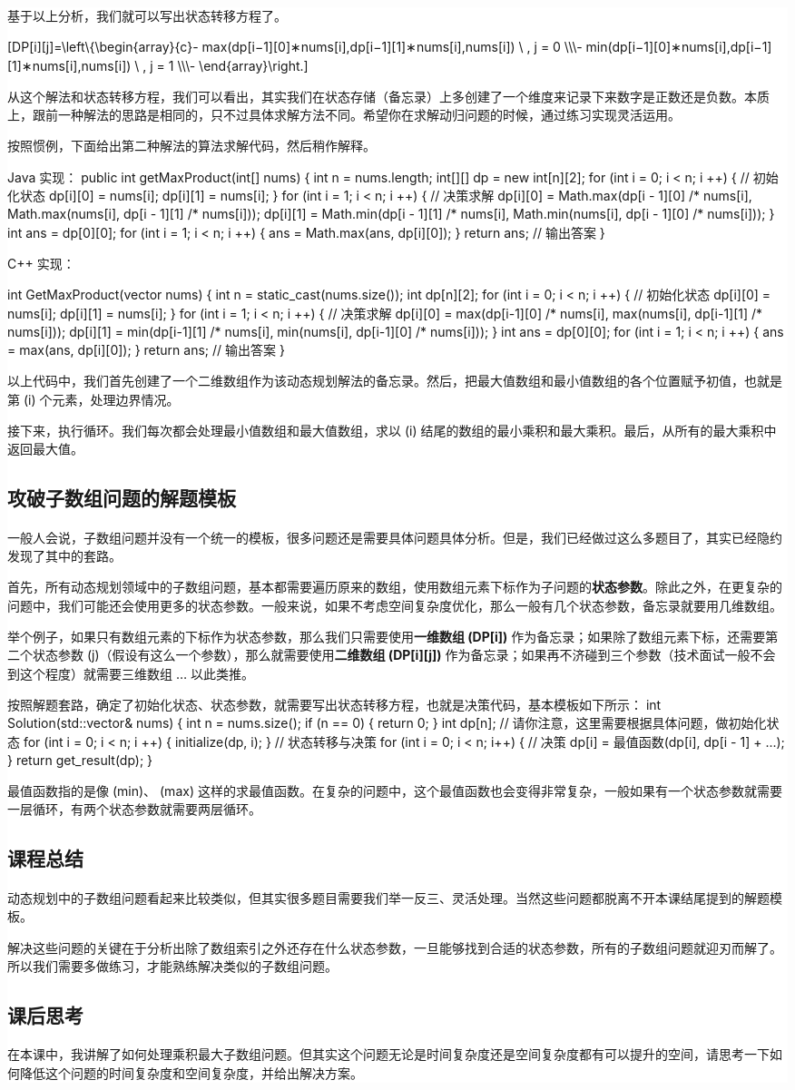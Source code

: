 基于以上分析，我们就可以写出状态转移方程了。

\[DP\[i\]\[j\]=\\left\\{\\begin{array}{c}- max(dp\[i−1\]\[0\]∗nums\[i\],dp\[i−1\]\[1\]∗nums\[i\],nums\[i\]) \\ , j = 0 \\\\\\- min(dp\[i−1\]\[0\]∗nums\[i\],dp\[i−1\]\[1\]∗nums\[i\],nums\[i\]) \\ , j = 1 \\\\\\- \\end{array}\\right.\]

从这个解法和状态转移方程，我们可以看出，其实我们在状态存储（备忘录）上多创建了一个维度来记录下来数字是正数还是负数。本质上，跟前一种解法的思路是相同的，只不过具体求解方法不同。希望你在求解动归问题的时候，通过练习实现灵活运用。

按照惯例，下面给出第二种解法的算法求解代码，然后稍作解释。

Java 实现：
public int getMaxProduct(int[] nums) { int n = nums.length; int[][] dp = new int[n][2]; for (int i = 0; i < n; i ++) { // 初始化状态 dp[i][0] = nums[i]; dp[i][1] = nums[i]; } for (int i = 1; i < n; i ++) { // 决策求解 dp[i][0] = Math.max(dp[i - 1][0] /* nums[i], Math.max(nums[i], dp[i - 1][1] /* nums[i])); dp[i][1] = Math.min(dp[i - 1][1] /* nums[i], Math.min(nums[i], dp[i - 1][0] /* nums[i])); } int ans = dp[0][0]; for (int i = 1; i < n; i ++) { ans = Math.max(ans, dp[i][0]); } return ans; // 输出答案 }

C++ 实现：

int GetMaxProduct(vector<int> nums) { int n = static_cast<int>(nums.size()); int dp[n][2]; for (int i = 0; i < n; i ++) { // 初始化状态 dp[i][0] = nums[i]; dp[i][1] = nums[i]; } for (int i = 1; i < n; i ++) { // 决策求解 dp[i][0] = max(dp[i-1][0] /* nums[i], max(nums[i], dp[i-1][1] /* nums[i])); dp[i][1] = min(dp[i-1][1] /* nums[i], min(nums[i], dp[i-1][0] /* nums[i])); } int ans = dp[0][0]; for (int i = 1; i < n; i ++) { ans = max(ans, dp[i][0]); } return ans; // 输出答案 }

以上代码中，我们首先创建了一个二维数组作为该动态规划解法的备忘录。然后，把最大值数组和最小值数组的各个位置赋予初值，也就是第 \(i\) 个元素，处理边界情况。

接下来，执行循环。我们每次都会处理最小值数组和最大值数组，求以 \(i\) 结尾的数组的最小乘积和最大乘积。最后，从所有的最大乘积中返回最大值。

## 攻破子数组问题的解题模板

一般人会说，子数组问题并没有一个统一的模板，很多问题还是需要具体问题具体分析。但是，我们已经做过这么多题目了，其实已经隐约发现了其中的套路。

首先，所有动态规划领域中的子数组问题，基本都需要遍历原来的数组，使用数组元素下标作为子问题的**状态参数**。除此之外，在更复杂的问题中，我们可能还会使用更多的状态参数。一般来说，如果不考虑空间复杂度优化，那么一般有几个状态参数，备忘录就要用几维数组。

举个例子，如果只有数组元素的下标作为状态参数，那么我们只需要使用**一维数组 \(DP\[i\]\)** 作为备忘录；如果除了数组元素下标，还需要第二个状态参数 \(j\)（假设有这么一个参数），那么就需要使用**二维数组 \(DP\[i\]\[j\]\)** 作为备忘录；如果再不济碰到三个参数（技术面试一般不会到这个程度）就需要三维数组 … 以此类推。

按照解题套路，确定了初始化状态、状态参数，就需要写出状态转移方程，也就是决策代码，基本模板如下所示：
int Solution(std::vector<int>& nums) { int n = nums.size(); if (n == 0) { return 0; } int dp[n]; // 请你注意，这里需要根据具体问题，做初始化状态 for (int i = 0; i < n; i ++) { initialize(dp, i); } // 状态转移与决策 for (int i = 0; i < n; i++) { // 决策 dp[i] = 最值函数(dp[i], dp[i - 1] + ...); } return get_result(dp); }

最值函数指的是像 \(min\)、 \(max\) 这样的求最值函数。在复杂的问题中，这个最值函数也会变得非常复杂，一般如果有一个状态参数就需要一层循环，有两个状态参数就需要两层循环。

## 课程总结

动态规划中的子数组问题看起来比较类似，但其实很多题目需要我们举一反三、灵活处理。当然这些问题都脱离不开本课结尾提到的解题模板。

解决这些问题的关键在于分析出除了数组索引之外还存在什么状态参数，一旦能够找到合适的状态参数，所有的子数组问题就迎刃而解了。所以我们需要多做练习，才能熟练解决类似的子数组问题。

## 课后思考

在本课中，我讲解了如何处理乘积最大子数组问题。但其实这个问题无论是时间复杂度还是空间复杂度都有可以提升的空间，请思考一下如何降低这个问题的时间复杂度和空间复杂度，并给出解决方案。
